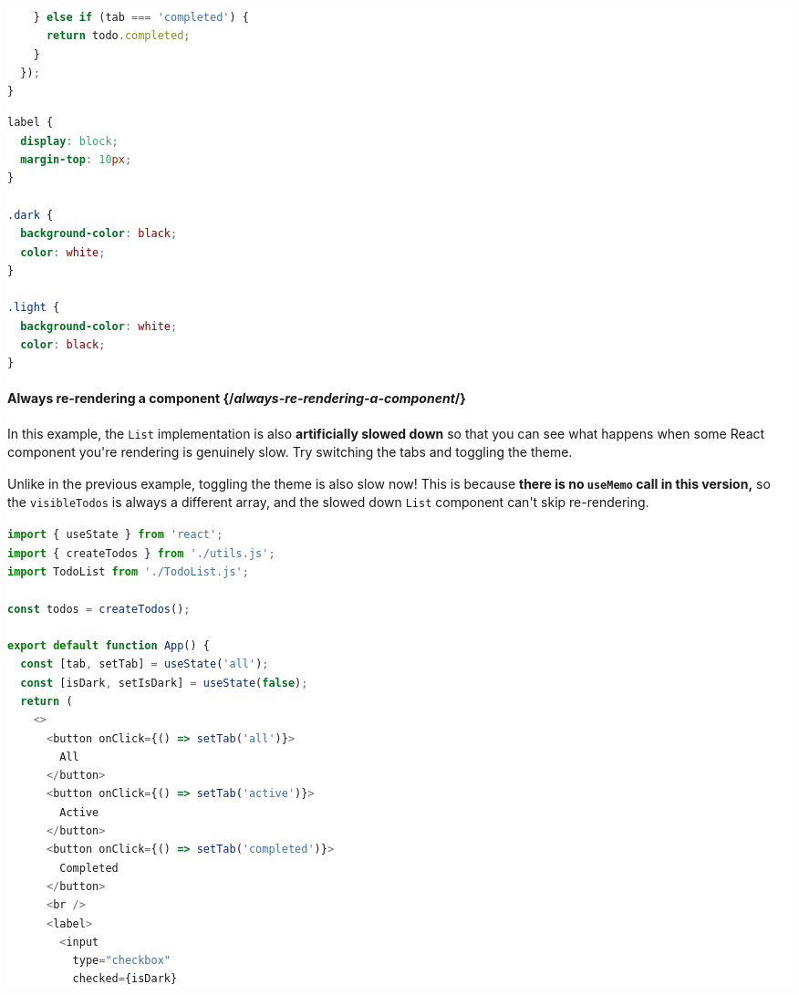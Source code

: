 ```js utils.js
    } else if (tab === 'completed') {
      return todo.completed;
    }
  });
}
```

```css
label {
  display: block;
  margin-top: 10px;
}

.dark {
  background-color: black;
  color: white;
}

.light {
  background-color: white;
  color: black;
}
```

</Sandpack>

<Solution />

#### Always re-rendering a component {/*always-re-rendering-a-component*/}

In this example, the `List` implementation is also **artificially slowed down** so that you can see what happens when some React component you're rendering is genuinely slow. Try switching the tabs and toggling the theme.

Unlike in the previous example, toggling the theme is also slow now! This is because **there is no `useMemo` call in this version,** so the `visibleTodos` is always a different array, and the slowed down `List` component can't skip re-rendering.

<Sandpack>

```js App.js
import { useState } from 'react';
import { createTodos } from './utils.js';
import TodoList from './TodoList.js';

const todos = createTodos();

export default function App() {
  const [tab, setTab] = useState('all');
  const [isDark, setIsDark] = useState(false);
  return (
    <>
      <button onClick={() => setTab('all')}>
        All
      </button>
      <button onClick={() => setTab('active')}>
        Active
      </button>
      <button onClick={() => setTab('completed')}>
        Completed
      </button>
      <br />
      <label>
        <input
          type="checkbox"
          checked={isDark}
```